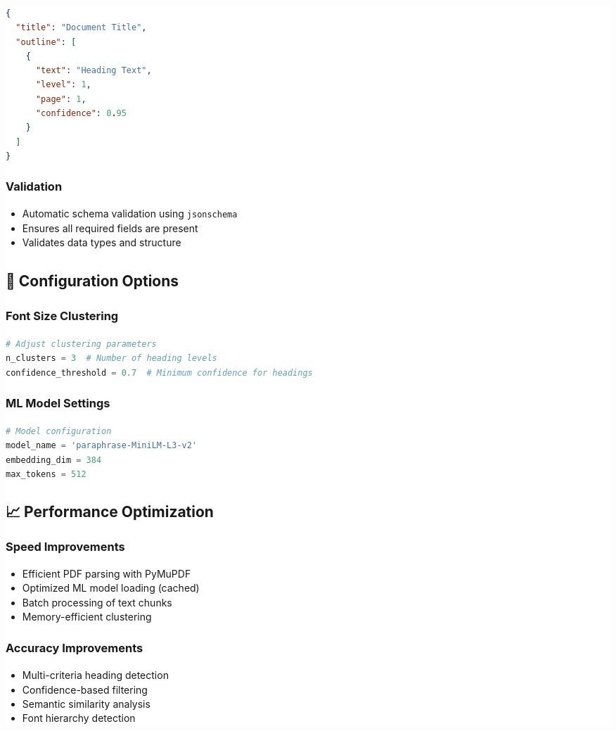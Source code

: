 ```json
{
  "title": "Document Title",
  "outline": [
    {
      "text": "Heading Text",
      "level": 1,
      "page": 1,
      "confidence": 0.95
    }
  ]
}
```

### Validation

- Automatic schema validation using `jsonschema`
- Ensures all required fields are present
- Validates data types and structure

## 🔧 Configuration Options

### Font Size Clustering

```python
# Adjust clustering parameters
n_clusters = 3  # Number of heading levels
confidence_threshold = 0.7  # Minimum confidence for headings
```

### ML Model Settings

```python
# Model configuration
model_name = 'paraphrase-MiniLM-L3-v2'
embedding_dim = 384
max_tokens = 512
```

## 📈 Performance Optimization

### Speed Improvements

- Efficient PDF parsing with PyMuPDF
- Optimized ML model loading (cached)
- Batch processing of text chunks
- Memory-efficient clustering

### Accuracy Improvements

- Multi-criteria heading detection
- Confidence-based filtering
- Semantic similarity analysis
- Font hierarchy detection
